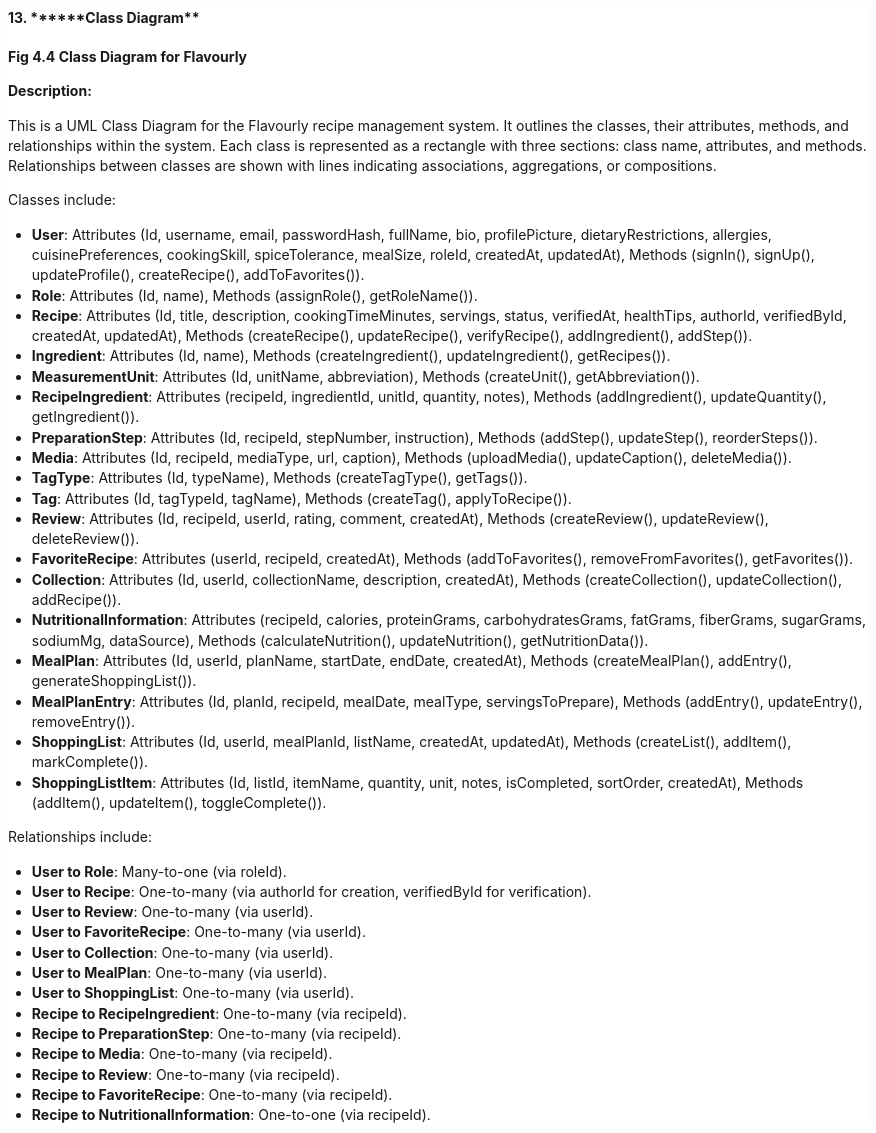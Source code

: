 #### 13. **<a name="_bookmark24"></a>\*\***Class Diagram\*\*

**Fig 4.4 Class Diagram for Flavourly**

**Description:**

This is a UML Class Diagram for the Flavourly recipe management system. It outlines the classes, their attributes, methods, and relationships within the system. Each class is represented as a rectangle with three sections: class name, attributes, and methods. Relationships between classes are shown with lines indicating associations, aggregations, or compositions.

Classes include:

- **User**: Attributes (Id, username, email, passwordHash, fullName, bio, profilePicture, dietaryRestrictions, allergies, cuisinePreferences, cookingSkill, spiceTolerance, mealSize, roleId, createdAt, updatedAt), Methods (signIn(), signUp(), updateProfile(), createRecipe(), addToFavorites()).
- **Role**: Attributes (Id, name), Methods (assignRole(), getRoleName()).
- **Recipe**: Attributes (Id, title, description, cookingTimeMinutes, servings, status, verifiedAt, healthTips, authorId, verifiedById, createdAt, updatedAt), Methods (createRecipe(), updateRecipe(), verifyRecipe(), addIngredient(), addStep()).
- **Ingredient**: Attributes (Id, name), Methods (createIngredient(), updateIngredient(), getRecipes()).
- **MeasurementUnit**: Attributes (Id, unitName, abbreviation), Methods (createUnit(), getAbbreviation()).
- **RecipeIngredient**: Attributes (recipeId, ingredientId, unitId, quantity, notes), Methods (addIngredient(), updateQuantity(), getIngredient()).
- **PreparationStep**: Attributes (Id, recipeId, stepNumber, instruction), Methods (addStep(), updateStep(), reorderSteps()).
- **Media**: Attributes (Id, recipeId, mediaType, url, caption), Methods (uploadMedia(), updateCaption(), deleteMedia()).
- **TagType**: Attributes (Id, typeName), Methods (createTagType(), getTags()).
- **Tag**: Attributes (Id, tagTypeId, tagName), Methods (createTag(), applyToRecipe()).
- **Review**: Attributes (Id, recipeId, userId, rating, comment, createdAt), Methods (createReview(), updateReview(), deleteReview()).
- **FavoriteRecipe**: Attributes (userId, recipeId, createdAt), Methods (addToFavorites(), removeFromFavorites(), getFavorites()).
- **Collection**: Attributes (Id, userId, collectionName, description, createdAt), Methods (createCollection(), updateCollection(), addRecipe()).
- **NutritionalInformation**: Attributes (recipeId, calories, proteinGrams, carbohydratesGrams, fatGrams, fiberGrams, sugarGrams, sodiumMg, dataSource), Methods (calculateNutrition(), updateNutrition(), getNutritionData()).
- **MealPlan**: Attributes (Id, userId, planName, startDate, endDate, createdAt), Methods (createMealPlan(), addEntry(), generateShoppingList()).
- **MealPlanEntry**: Attributes (Id, planId, recipeId, mealDate, mealType, servingsToPrepare), Methods (addEntry(), updateEntry(), removeEntry()).
- **ShoppingList**: Attributes (Id, userId, mealPlanId, listName, createdAt, updatedAt), Methods (createList(), addItem(), markComplete()).
- **ShoppingListItem**: Attributes (Id, listId, itemName, quantity, unit, notes, isCompleted, sortOrder, createdAt), Methods (addItem(), updateItem(), toggleComplete()).

Relationships include:

- **User to Role**: Many-to-one (via roleId).
- **User to Recipe**: One-to-many (via authorId for creation, verifiedById for verification).
- **User to Review**: One-to-many (via userId).
- **User to FavoriteRecipe**: One-to-many (via userId).
- **User to Collection**: One-to-many (via userId).
- **User to MealPlan**: One-to-many (via userId).
- **User to ShoppingList**: One-to-many (via userId).
- **Recipe to RecipeIngredient**: One-to-many (via recipeId).
- **Recipe to PreparationStep**: One-to-many (via recipeId).
- **Recipe to Media**: One-to-many (via recipeId).
- **Recipe to Review**: One-to-many (via recipeId).
- **Recipe to FavoriteRecipe**: One-to-many (via recipeId).
- **Recipe to NutritionalInformation**: One-to-one (via recipeId).